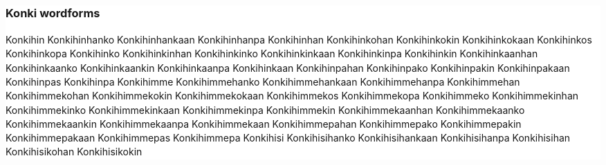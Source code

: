 
### Konki wordforms

Konkihin
Konkihinhanko
Konkihinhankaan
Konkihinhanpa
Konkihinhan
Konkihinkohan
Konkihinkokin
Konkihinkokaan
Konkihinkos
Konkihinkopa
Konkihinko
Konkihinkinhan
Konkihinkinko
Konkihinkinkaan
Konkihinkinpa
Konkihinkin
Konkihinkaanhan
Konkihinkaanko
Konkihinkaankin
Konkihinkaanpa
Konkihinkaan
Konkihinpahan
Konkihinpako
Konkihinpakin
Konkihinpakaan
Konkihinpas
Konkihinpa
Konkihimme
Konkihimmehanko
Konkihimmehankaan
Konkihimmehanpa
Konkihimmehan
Konkihimmekohan
Konkihimmekokin
Konkihimmekokaan
Konkihimmekos
Konkihimmekopa
Konkihimmeko
Konkihimmekinhan
Konkihimmekinko
Konkihimmekinkaan
Konkihimmekinpa
Konkihimmekin
Konkihimmekaanhan
Konkihimmekaanko
Konkihimmekaankin
Konkihimmekaanpa
Konkihimmekaan
Konkihimmepahan
Konkihimmepako
Konkihimmepakin
Konkihimmepakaan
Konkihimmepas
Konkihimmepa
Konkihisi
Konkihisihanko
Konkihisihankaan
Konkihisihanpa
Konkihisihan
Konkihisikohan
Konkihisikokin